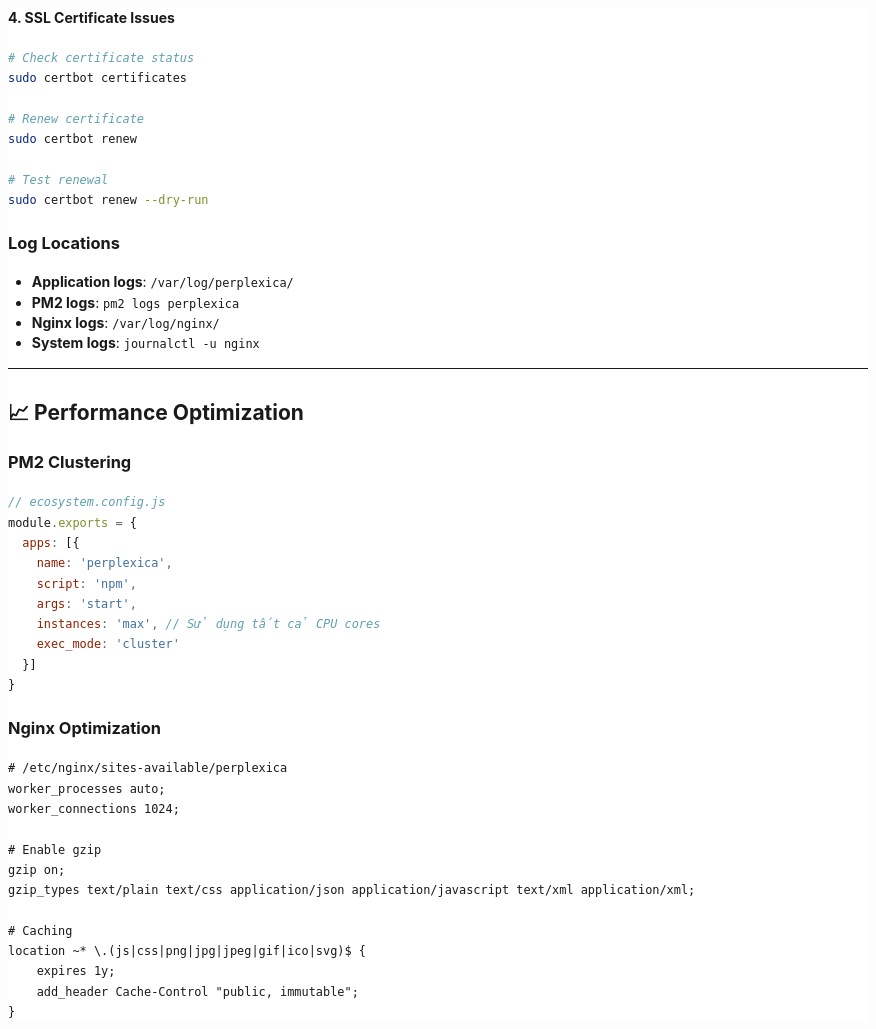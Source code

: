 #### 4. SSL Certificate Issues
```bash
# Check certificate status
sudo certbot certificates

# Renew certificate
sudo certbot renew

# Test renewal
sudo certbot renew --dry-run
```

### Log Locations

- **Application logs**: `/var/log/perplexica/`
- **PM2 logs**: `pm2 logs perplexica`
- **Nginx logs**: `/var/log/nginx/`
- **System logs**: `journalctl -u nginx`

---

## 📈 Performance Optimization

### PM2 Clustering

```javascript
// ecosystem.config.js
module.exports = {
  apps: [{
    name: 'perplexica',
    script: 'npm',
    args: 'start',
    instances: 'max', // Sử dụng tất cả CPU cores
    exec_mode: 'cluster'
  }]
}
```

### Nginx Optimization

```nginx
# /etc/nginx/sites-available/perplexica
worker_processes auto;
worker_connections 1024;

# Enable gzip
gzip on;
gzip_types text/plain text/css application/json application/javascript text/xml application/xml;

# Caching
location ~* \.(js|css|png|jpg|jpeg|gif|ico|svg)$ {
    expires 1y;
    add_header Cache-Control "public, immutable";
}
```
